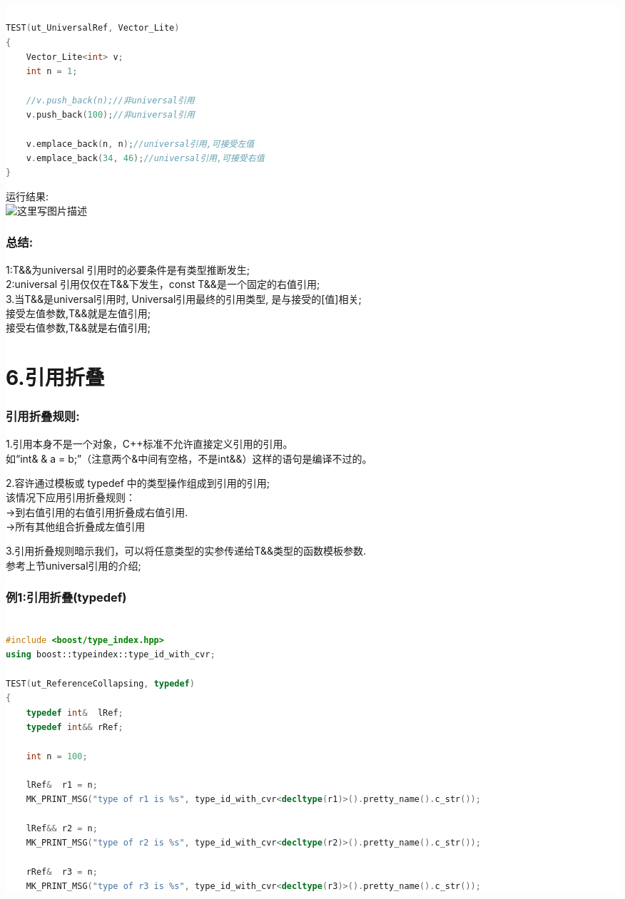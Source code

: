 ```c++

TEST(ut_UniversalRef, Vector_Lite)
{
    Vector_Lite<int> v;
    int n = 1;
    
    //v.push_back(n);//非universal引用
    v.push_back(100);//非universal引用
    
    v.emplace_back(n, n);//universal引用,可接受左值
    v.emplace_back(34, 46);//universal引用,可接受右值
}
```
运行结果:<br>
![这里写图片描述](https://img-blog.csdn.net/20180528023845893?watermark/2/text/aHR0cHM6Ly9ibG9nLmNzZG4ubmV0L1dPVzU0MjYyMTEyNg==/font/5a6L5L2T/fontsize/400/fill/I0JBQkFCMA==/dissolve/70)



### 总结:
1:T&&为universal 引用时的必要条件是有类型推断发生;<br>
2:universal 引用仅仅在T&&下发生，const T&&是一个固定的右值引用;<br>
3.当T&&是universal引用时, Universal引用最终的引用类型, 是与接受的[值]相关;<br>
    接受左值参数,T&&就是左值引用;<br>
    接受右值参数,T&&就是右值引用;<br>




# 6.引用折叠

### 引用折叠规则:
1.引用本身不是一个对象，C++标准不允许直接定义引用的引用。<br>
如“int& & a = b;”（注意两个&中间有空格，不是int&&）这样的语句是编译不过的。<br>

2.容许通过模板或 typedef 中的类型操作组成到引用的引用;<br>
该情况下应用引用折叠规则：<br>
->到右值引用的右值引用折叠成右值引用.<br>
->所有其他组合折叠成左值引用<br>

3.引用折叠规则暗示我们，可以将任意类型的实参传递给T&&类型的函数模板参数.<br>
参考上节universal引用的介绍;<br>


### 例1:引用折叠(typedef)

```c++

#include <boost/type_index.hpp>
using boost::typeindex::type_id_with_cvr;

TEST(ut_ReferenceCollapsing, typedef)
{
    typedef int&  lRef;
    typedef int&& rRef;
    
    int n = 100;
    
    lRef&  r1 = n;
    MK_PRINT_MSG("type of r1 is %s", type_id_with_cvr<decltype(r1)>().pretty_name().c_str());
            
    lRef&& r2 = n;
    MK_PRINT_MSG("type of r2 is %s", type_id_with_cvr<decltype(r2)>().pretty_name().c_str());
    
    rRef&  r3 = n; 
    MK_PRINT_MSG("type of r3 is %s", type_id_with_cvr<decltype(r3)>().pretty_name().c_str());
```